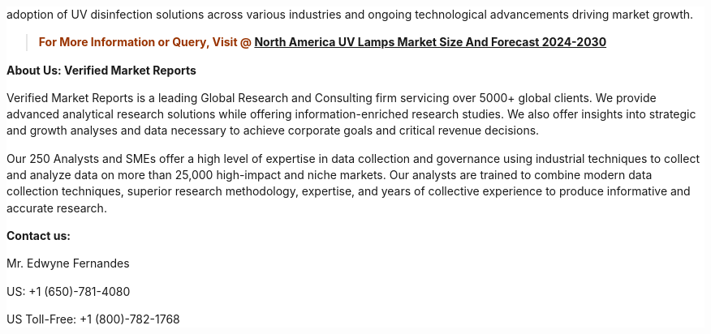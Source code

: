 adoption of UV disinfection solutions across various industries and ongoing technological advancements driving market growth.</p></body></html></p><blockquote><p><span style="color: #993300;"><strong>For More Information or Query, Visit @ <a href="https://www.verifiedmarketreports.com/product/uv-lamps-market-size-and-forecast/">North America UV Lamps Market Size And Forecast 2024-2030</a></strong></span></p></blockquote><p><strong>About Us: Verified Market Reports</strong></p><p>Verified Market Reports is a leading Global Research and Consulting firm servicing over 5000+ global clients. We provide advanced analytical research solutions while offering information-enriched research studies. We also offer insights into strategic and growth analyses and data necessary to achieve corporate goals and critical revenue decisions.</p><p>Our 250 Analysts and SMEs offer a high level of expertise in data collection and governance using industrial techniques to collect and analyze data on more than 25,000 high-impact and niche markets. Our analysts are trained to combine modern data collection techniques, superior research methodology, expertise, and years of collective experience to produce informative and accurate research.</p><p><strong>Contact us:</strong></p><p>Mr. Edwyne Fernandes</p><p>US: +1 (650)-781-4080</p><p>US Toll-Free: +1 (800)-782-1768</p>
